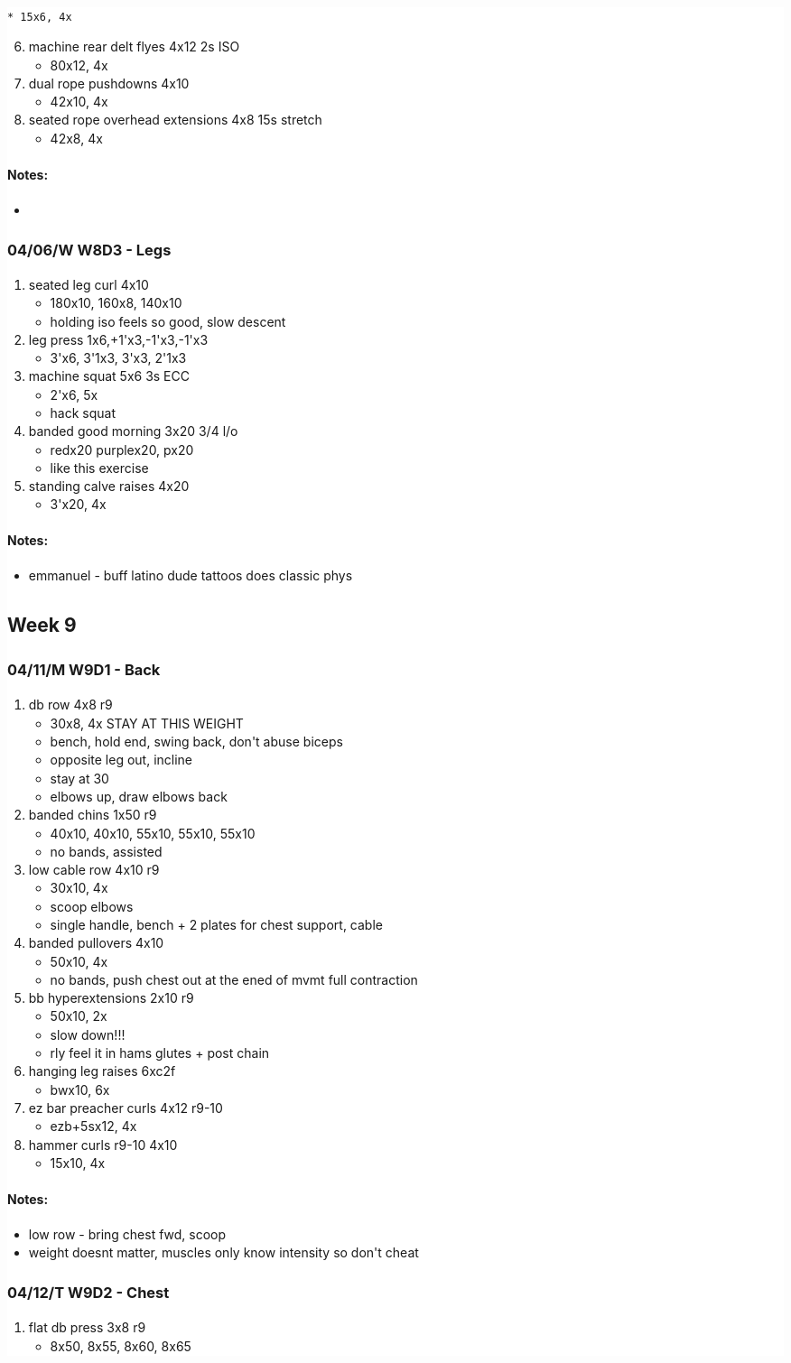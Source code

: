     * 15x6, 4x
6. machine rear delt flyes 4x12 2s ISO
    * 80x12, 4x
7. dual rope pushdowns 4x10
    * 42x10, 4x
8. seated rope overhead extensions 4x8 15s stretch
    * 42x8, 4x
#### Notes:
* 
### 04/06/W W8D3 - Legs
1. seated leg curl 4x10
    * 180x10, 160x8, 140x10
    * holding iso feels so good, slow descent
2. leg press 1x6,+1'x3,-1'x3,-1'x3
    * 3'x6, 3'1x3, 3'x3, 2'1x3
3. machine squat 5x6 3s ECC
    * 2'x6, 5x
    * hack squat
4. banded good morning 3x20 3/4 l/o
    * redx20 purplex20, px20
    * like this exercise
5. standing calve raises 4x20
    * 3'x20, 4x
#### Notes:
* emmanuel - buff latino dude tattoos does classic phys
## Week 9
### 04/11/M W9D1 - Back
1. db row 4x8 r9
    * 30x8, 4x STAY AT THIS WEIGHT
    * bench, hold end, swing back, don't abuse biceps
    * opposite leg out, incline
    * stay at 30
    * elbows up, draw elbows back
2. banded chins 1x50 r9
    * 40x10, 40x10, 55x10, 55x10, 55x10
    * no bands, assisted 
3. low cable row 4x10 r9
    * 30x10, 4x 
    * scoop elbows
    * single handle, bench + 2 plates for chest support, cable
4. banded pullovers 4x10
    * 50x10, 4x
    * no bands, push chest out at the ened of mvmt full contraction
5. bb hyperextensions 2x10 r9
    * 50x10, 2x
    * slow down!!!
    * rly feel it in hams glutes + post chain
6. hanging leg raises 6xc2f
    * bwx10, 6x
7. ez bar preacher curls 4x12 r9-10
    * ezb+5sx12, 4x
8. hammer curls r9-10 4x10
    * 15x10, 4x
#### Notes:
* low row - bring chest fwd, scoop
* weight doesnt matter, muscles only know intensity so don't cheat
### 04/12/T W9D2 - Chest
1. flat db press 3x8 r9
    * 8x50, 8x55, 8x60, 8x65